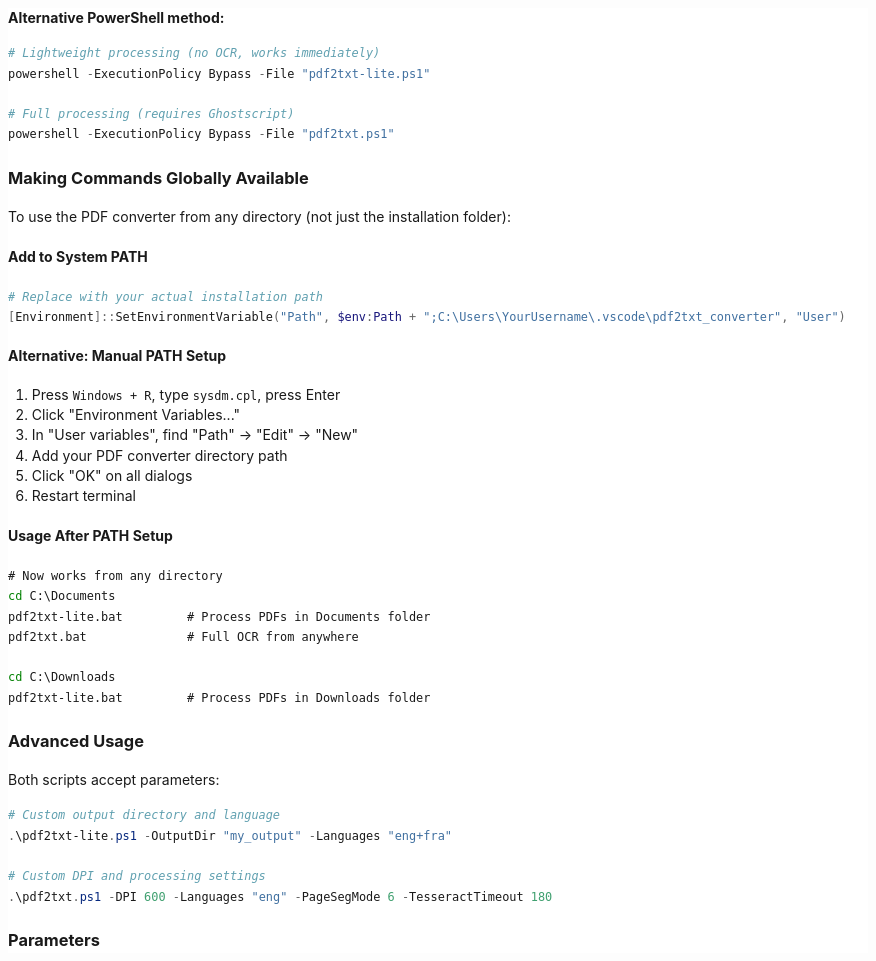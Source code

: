 **Alternative PowerShell method:**

```powershell
# Lightweight processing (no OCR, works immediately)
powershell -ExecutionPolicy Bypass -File "pdf2txt-lite.ps1"

# Full processing (requires Ghostscript)
powershell -ExecutionPolicy Bypass -File "pdf2txt.ps1"
```

### Making Commands Globally Available

To use the PDF converter from any directory (not just the installation folder):

#### Add to System PATH

```powershell
# Replace with your actual installation path
[Environment]::SetEnvironmentVariable("Path", $env:Path + ";C:\Users\YourUsername\.vscode\pdf2txt_converter", "User")
```

#### Alternative: Manual PATH Setup

1. Press `Windows + R`, type `sysdm.cpl`, press Enter
2. Click "Environment Variables..."
3. In "User variables", find "Path" → "Edit" → "New"
4. Add your PDF converter directory path
5. Click "OK" on all dialogs
6. Restart terminal

#### Usage After PATH Setup

```cmd
# Now works from any directory
cd C:\Documents
pdf2txt-lite.bat         # Process PDFs in Documents folder
pdf2txt.bat              # Full OCR from anywhere

cd C:\Downloads
pdf2txt-lite.bat         # Process PDFs in Downloads folder
```

### Advanced Usage

Both scripts accept parameters:

```powershell
# Custom output directory and language
.\pdf2txt-lite.ps1 -OutputDir "my_output" -Languages "eng+fra"

# Custom DPI and processing settings
.\pdf2txt.ps1 -DPI 600 -Languages "eng" -PageSegMode 6 -TesseractTimeout 180
```

### Parameters
